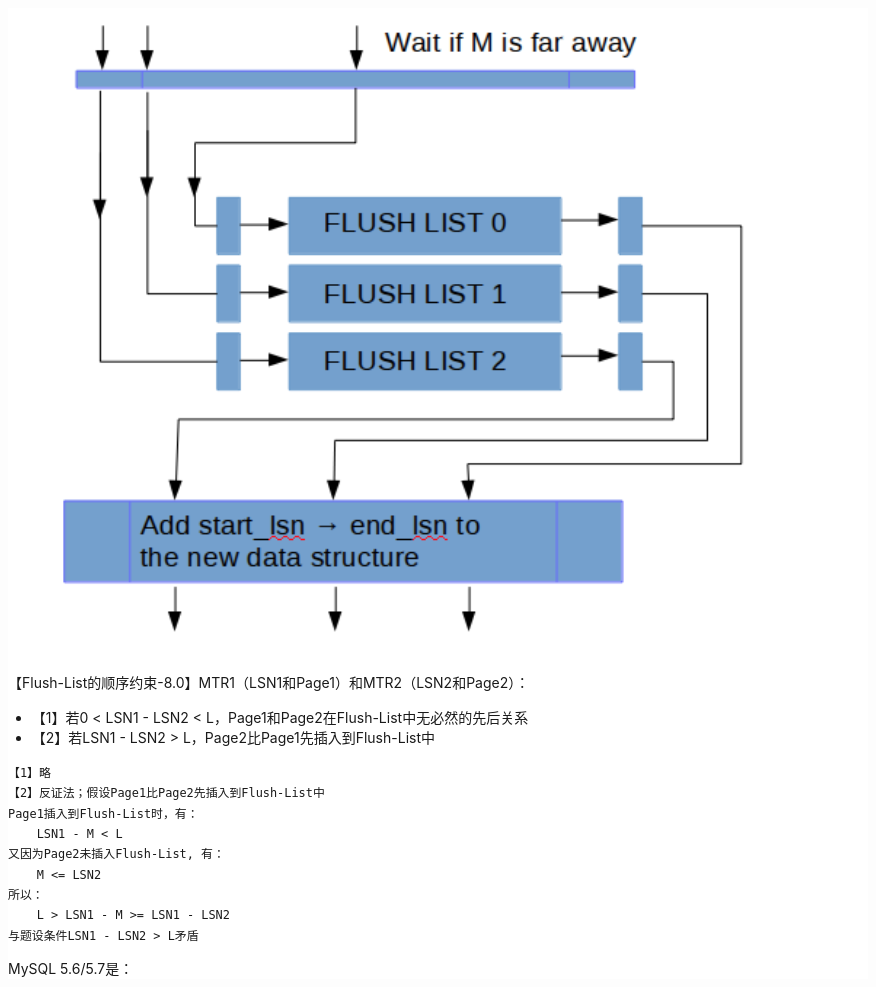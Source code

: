 ![](assets/1601638654-3bdab9d04da1fe74af283bebc737e136.png)

【Flush-List的顺序约束-8.0】MTR1（LSN1和Page1）和MTR2（LSN2和Page2）：

*   【1】若0 < LSN1 - LSN2 < L，Page1和Page2在Flush-List中无必然的先后关系
*   【2】若LSN1 - LSN2 > L，Page2比Page1先插入到Flush-List中

```plain
【1】略
【2】反证法；假设Page1比Page2先插入到Flush-List中
Page1插入到Flush-List时，有：
    LSN1 - M < L
又因为Page2未插入Flush-List, 有：
    M <= LSN2
所以：
    L > LSN1 - M >= LSN1 - LSN2
与题设条件LSN1 - LSN2 > L矛盾
```

MySQL 5.6/5.7是：
